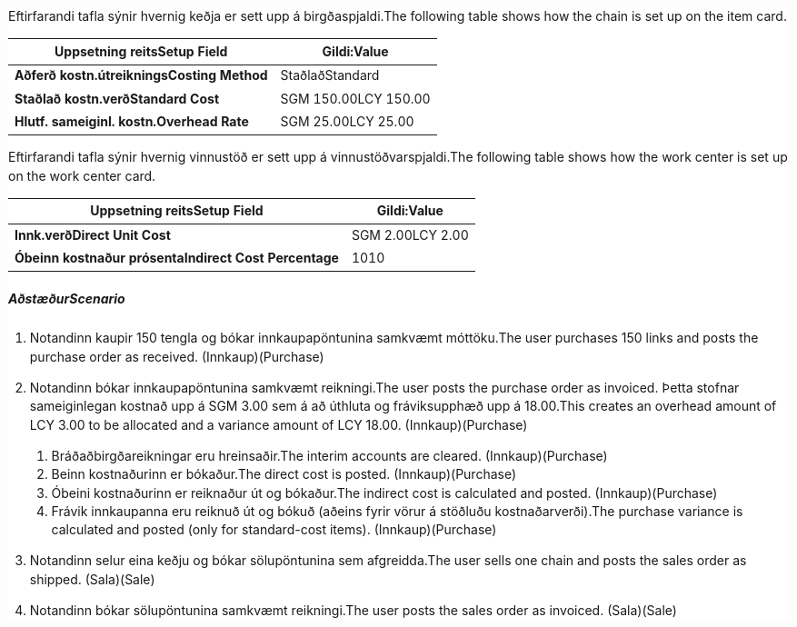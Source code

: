 <span data-ttu-id="dcf40-146">Eftirfarandi tafla sýnir hvernig keðja er sett upp á birgðaspjaldi.</span><span class="sxs-lookup"><span data-stu-id="dcf40-146">The following table shows how the chain is set up on the item card.</span></span>  

|<span data-ttu-id="dcf40-147">Uppsetning reits</span><span class="sxs-lookup"><span data-stu-id="dcf40-147">Setup Field</span></span>|<span data-ttu-id="dcf40-148">Gildi:</span><span class="sxs-lookup"><span data-stu-id="dcf40-148">Value</span></span>|  
|-----------------|-----------|  
|<span data-ttu-id="dcf40-149">**Aðferð kostn.útreiknings**</span><span class="sxs-lookup"><span data-stu-id="dcf40-149">**Costing Method**</span></span>|<span data-ttu-id="dcf40-150">Staðlað</span><span class="sxs-lookup"><span data-stu-id="dcf40-150">Standard</span></span>|  
|<span data-ttu-id="dcf40-151">**Staðlað kostn.verð**</span><span class="sxs-lookup"><span data-stu-id="dcf40-151">**Standard Cost**</span></span>|<span data-ttu-id="dcf40-152">SGM 150.00</span><span class="sxs-lookup"><span data-stu-id="dcf40-152">LCY 150.00</span></span>|  
|<span data-ttu-id="dcf40-153">**Hlutf. sameiginl. kostn.**</span><span class="sxs-lookup"><span data-stu-id="dcf40-153">**Overhead Rate**</span></span>|<span data-ttu-id="dcf40-154">SGM 25.00</span><span class="sxs-lookup"><span data-stu-id="dcf40-154">LCY 25.00</span></span>|  

<span data-ttu-id="dcf40-155">Eftirfarandi tafla sýnir hvernig vinnustöð er sett upp á vinnustöðvarspjaldi.</span><span class="sxs-lookup"><span data-stu-id="dcf40-155">The following table shows how the work center is set up on the work center card.</span></span>  

|<span data-ttu-id="dcf40-156">Uppsetning reits</span><span class="sxs-lookup"><span data-stu-id="dcf40-156">Setup Field</span></span>|<span data-ttu-id="dcf40-157">Gildi:</span><span class="sxs-lookup"><span data-stu-id="dcf40-157">Value</span></span>|  
|-----------------|-----------|  
|<span data-ttu-id="dcf40-158">**Innk.verð**</span><span class="sxs-lookup"><span data-stu-id="dcf40-158">**Direct Unit Cost**</span></span>|<span data-ttu-id="dcf40-159">SGM 2.00</span><span class="sxs-lookup"><span data-stu-id="dcf40-159">LCY 2.00</span></span>|  
|<span data-ttu-id="dcf40-160">**Óbeinn kostnaður prósenta**</span><span class="sxs-lookup"><span data-stu-id="dcf40-160">**Indirect Cost Percentage**</span></span>|<span data-ttu-id="dcf40-161">10</span><span class="sxs-lookup"><span data-stu-id="dcf40-161">10</span></span>|  

##### <a name="scenario"></a><span data-ttu-id="dcf40-162">Aðstæður</span><span class="sxs-lookup"><span data-stu-id="dcf40-162">Scenario</span></span>  
1. <span data-ttu-id="dcf40-163">Notandinn kaupir 150 tengla og bókar innkaupapöntunina samkvæmt móttöku.</span><span class="sxs-lookup"><span data-stu-id="dcf40-163">The user purchases 150 links and posts the purchase order as received.</span></span> <span data-ttu-id="dcf40-164">(Innkaup)</span><span class="sxs-lookup"><span data-stu-id="dcf40-164">(Purchase)</span></span>  
2. <span data-ttu-id="dcf40-165">Notandinn bókar innkaupapöntunina samkvæmt reikningi.</span><span class="sxs-lookup"><span data-stu-id="dcf40-165">The user posts the purchase order as invoiced.</span></span> <span data-ttu-id="dcf40-166">Þetta stofnar sameiginlegan kostnað upp á SGM 3.00 sem á að úthluta og fráviksupphæð upp á 18.00.</span><span class="sxs-lookup"><span data-stu-id="dcf40-166">This creates an overhead amount of LCY 3.00 to be allocated and a variance amount of LCY 18.00.</span></span> <span data-ttu-id="dcf40-167">(Innkaup)</span><span class="sxs-lookup"><span data-stu-id="dcf40-167">(Purchase)</span></span>  

    1. <span data-ttu-id="dcf40-168">Bráðaðbirgðareikningar eru hreinsaðir.</span><span class="sxs-lookup"><span data-stu-id="dcf40-168">The interim accounts are cleared.</span></span> <span data-ttu-id="dcf40-169">(Innkaup)</span><span class="sxs-lookup"><span data-stu-id="dcf40-169">(Purchase)</span></span>  
    2. <span data-ttu-id="dcf40-170">Beinn kostnaðurinn er bókaður.</span><span class="sxs-lookup"><span data-stu-id="dcf40-170">The direct cost is posted.</span></span> <span data-ttu-id="dcf40-171">(Innkaup)</span><span class="sxs-lookup"><span data-stu-id="dcf40-171">(Purchase)</span></span>  
    3. <span data-ttu-id="dcf40-172">Óbeini kostnaðurinn er reiknaður út og bókaður.</span><span class="sxs-lookup"><span data-stu-id="dcf40-172">The indirect cost is calculated and posted.</span></span> <span data-ttu-id="dcf40-173">(Innkaup)</span><span class="sxs-lookup"><span data-stu-id="dcf40-173">(Purchase)</span></span>  
    4. <span data-ttu-id="dcf40-174">Frávik innkaupanna eru reiknuð út og bókuð (aðeins fyrir vörur á stöðluðu kostnaðarverði).</span><span class="sxs-lookup"><span data-stu-id="dcf40-174">The purchase variance is calculated and posted (only for standard-cost items).</span></span> <span data-ttu-id="dcf40-175">(Innkaup)</span><span class="sxs-lookup"><span data-stu-id="dcf40-175">(Purchase)</span></span>  
3. <span data-ttu-id="dcf40-176">Notandinn selur eina keðju og bókar sölupöntunina sem afgreidda.</span><span class="sxs-lookup"><span data-stu-id="dcf40-176">The user sells one chain and posts the sales order as shipped.</span></span> <span data-ttu-id="dcf40-177">(Sala)</span><span class="sxs-lookup"><span data-stu-id="dcf40-177">(Sale)</span></span>  
4. <span data-ttu-id="dcf40-178">Notandinn bókar sölupöntunina samkvæmt reikningi.</span><span class="sxs-lookup"><span data-stu-id="dcf40-178">The user posts the sales order as invoiced.</span></span> <span data-ttu-id="dcf40-179">(Sala)</span><span class="sxs-lookup"><span data-stu-id="dcf40-179">(Sale)</span></span>  
